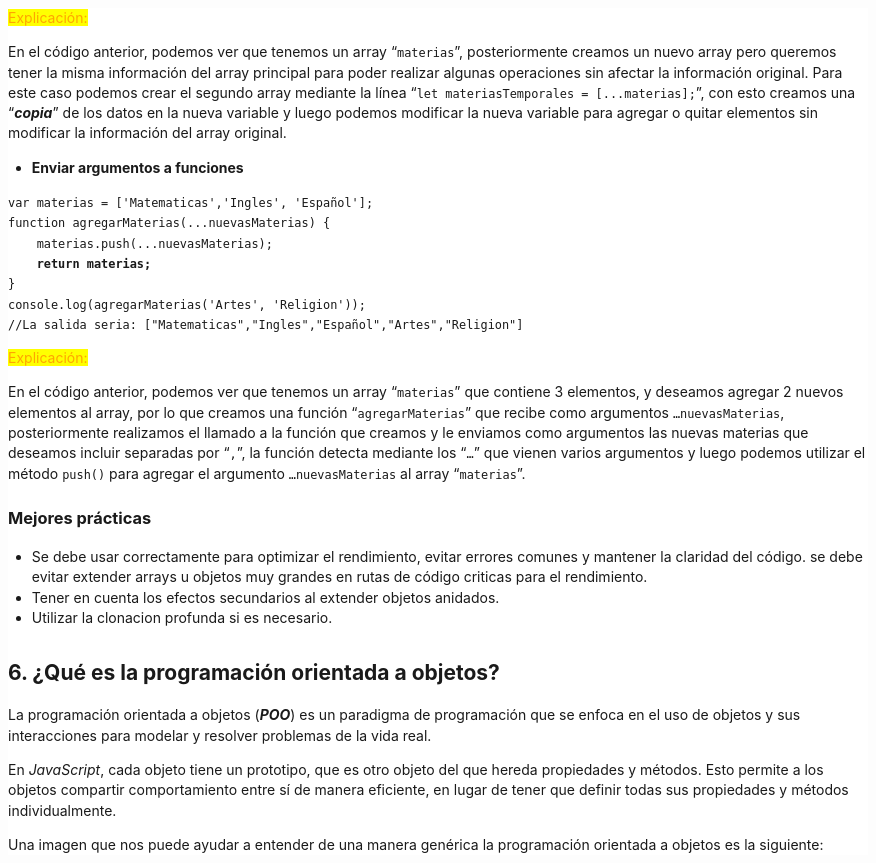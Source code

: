 <mark style="color:orange;">Explicación:</mark>

En el código anterior, podemos ver que tenemos un array “`materias`”, posteriormente creamos un nuevo array pero queremos tener la misma información del array principal para poder realizar algunas operaciones sin afectar la información original. Para este caso podemos crear el segundo array mediante la línea “`let materiasTemporales = [...materias];`”, con esto creamos una “_**copia**_” de los datos en la nueva variable y luego podemos modificar la nueva variable para agregar o quitar elementos sin modificar la información del array original.

* **Enviar argumentos a funciones**

<pre class="language-javascript"><code class="lang-javascript">var materias = ['Matematicas','Ingles', 'Español'];
function agregarMaterias(...nuevasMaterias) {
    materias.push(...nuevasMaterias);
<strong>    return materias;
</strong>}
console.log(agregarMaterias('Artes', 'Religion'));
//La salida seria: ["Matematicas","Ingles","Español","Artes","Religion"]
</code></pre>

<mark style="color:orange;">Explicación:</mark>

En el código anterior, podemos ver que tenemos un array “`materias`” que contiene 3 elementos, y deseamos agregar 2 nuevos elementos al array, por lo que creamos una función “`agregarMaterias`” que recibe como argumentos `…nuevasMaterias`, posteriormente realizamos el llamado a la función que creamos y le enviamos como argumentos las nuevas materias que deseamos incluir separadas por “`,`”, la función detecta mediante los “`…`” que vienen varios argumentos y luego podemos utilizar el método `push()` para agregar el argumento `…nuevasMaterias` al array “`materias`”.

### Mejores prácticas&#x20;

* Se debe usar correctamente para optimizar el rendimiento, evitar errores comunes y mantener la claridad del código. se debe evitar extender arrays u objetos muy grandes en rutas de código criticas para el rendimiento.
* Tener en cuenta los efectos secundarios al extender objetos anidados.
* Utilizar la clonacion profunda si es necesario.

## 6. ¿Qué es la programación orientada a objetos?

La programación orientada a objetos (_**POO**_) es un paradigma de programación que se enfoca en el uso de objetos y sus interacciones para modelar y resolver problemas de la vida real.

En _JavaScript_, cada objeto tiene un prototipo, que es otro objeto del que hereda propiedades y métodos. Esto permite a los objetos compartir comportamiento entre sí de manera eficiente, en lugar de tener que definir todas sus propiedades y métodos individualmente.

Una imagen que nos puede ayudar a entender de una manera genérica la programación orientada a objetos es la siguiente:
